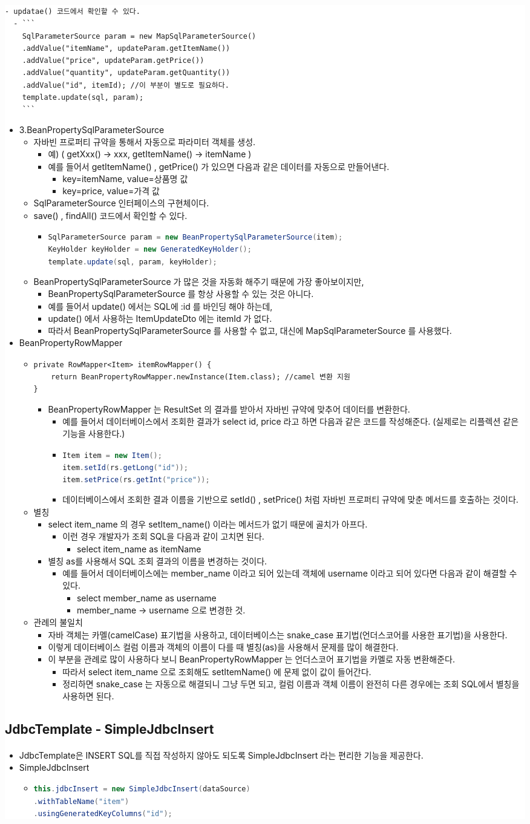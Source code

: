     - updatae() 코드에서 확인할 수 있다.
      - ```
        SqlParameterSource param = new MapSqlParameterSource()
        .addValue("itemName", updateParam.getItemName())
        .addValue("price", updateParam.getPrice())
        .addValue("quantity", updateParam.getQuantity())
        .addValue("id", itemId); //이 부분이 별도로 필요하다.
        template.update(sql, param);
        ```
  - 3.BeanPropertySqlParameterSource
    - 자바빈 프로퍼티 규약을 통해서 자동으로 파라미터 객체를 생성.
      - 예) ( getXxx() -> xxx, getItemName() -> itemName )
      - 예를 들어서 getItemName() , getPrice() 가 있으면 다음과 같은 데이터를 자동으로 만들어낸다.
        - key=itemName, value=상품명 값
        - key=price, value=가격 값
    - SqlParameterSource 인터페이스의 구현체이다.
    - save() , findAll() 코드에서 확인할 수 있다. 
      - ```java
        SqlParameterSource param = new BeanPropertySqlParameterSource(item);
        KeyHolder keyHolder = new GeneratedKeyHolder();
        template.update(sql, param, keyHolder);
        ```
    - BeanPropertySqlParameterSource 가 많은 것을 자동화 해주기 때문에 가장 좋아보이지만,
      - BeanPropertySqlParameterSource 를 항상 사용할 수 있는 것은 아니다.
      - 예를 들어서 update() 에서는 SQL에 :id 를 바인딩 해야 하는데, 
      - update() 에서 사용하는 ItemUpdateDto 에는 itemId 가 없다. 
      - 따라서 BeanPropertySqlParameterSource 를 사용할 수 없고, 대신에 MapSqlParameterSource 를 사용했다.
- BeanPropertyRowMapper
  - ```
    private RowMapper<Item> itemRowMapper() {
        return BeanPropertyRowMapper.newInstance(Item.class); //camel 변환 지원
    }
    ```
    - BeanPropertyRowMapper 는 ResultSet 의 결과를 받아서 자바빈 규약에 맞추어 데이터를 변환한다.
      - 예를 들어서 데이터베이스에서 조회한 결과가 select id, price 라고 하면 다음과 같은 코드를 작성해준다. (실제로는 리플렉션 같은 기능을 사용한다.) 
      - ```java
        Item item = new Item();
        item.setId(rs.getLong("id"));
        item.setPrice(rs.getInt("price")); 
        ```
      - 데이터베이스에서 조회한 결과 이름을 기반으로 setId() , setPrice() 처럼 자바빈 프로퍼티 규약에 맞춘 메서드를 호출하는 것이다.
  - 별칭
    - select item_name 의 경우 setItem_name() 이라는 메서드가 없기 때문에 골치가 아프다.
      - 이런 경우 개발자가 조회 SQL을 다음과 같이 고치면 된다.
        - select item_name as itemName
    - 별칭 as를 사용해서 SQL 조회 결과의 이름을 변경하는 것이다.
      - 예를 들어서 데이터베이스에는 member_name 이라고 되어 있는데 객체에 username 이라고 되어 있다면 다음과 같이 해결할 수 있다.
        - select member_name as username
        - member_name -> username 으로 변경한 것.
  - 관례의 불일치
    - 자바 객체는 카멜(camelCase) 표기법을 사용하고, 데이터베이스는 snake_case 표기법(언더스코어를 사용한 표기법)을 사용한다.
    - 이렇게 데이터베이스 컬럼 이름과 객체의 이름이 다를 때 별칭(as)을 사용해서 문제를 많이 해결한다.
    - 이 부분을 관례로 많이 사용하다 보니 BeanPropertyRowMapper 는 언더스코어 표기법을 카멜로 자동 변환해준다.
      - 따라서 select item_name 으로 조회해도 setItemName() 에 문제 없이 값이 들어간다.
      - 정리하면 snake_case 는 자동으로 해결되니 그냥 두면 되고, 컬럼 이름과 객체 이름이 완전히 다른 경우에는 조회 SQL에서 별칭을 사용하면 된다.
## JdbcTemplate - SimpleJdbcInsert
- JdbcTemplate은 INSERT SQL를 직접 작성하지 않아도 되도록 SimpleJdbcInsert 라는 편리한 기능을 제공한다.
- SimpleJdbcInsert
  - ```java
    this.jdbcInsert = new SimpleJdbcInsert(dataSource)
    .withTableName("item")
    .usingGeneratedKeyColumns("id");